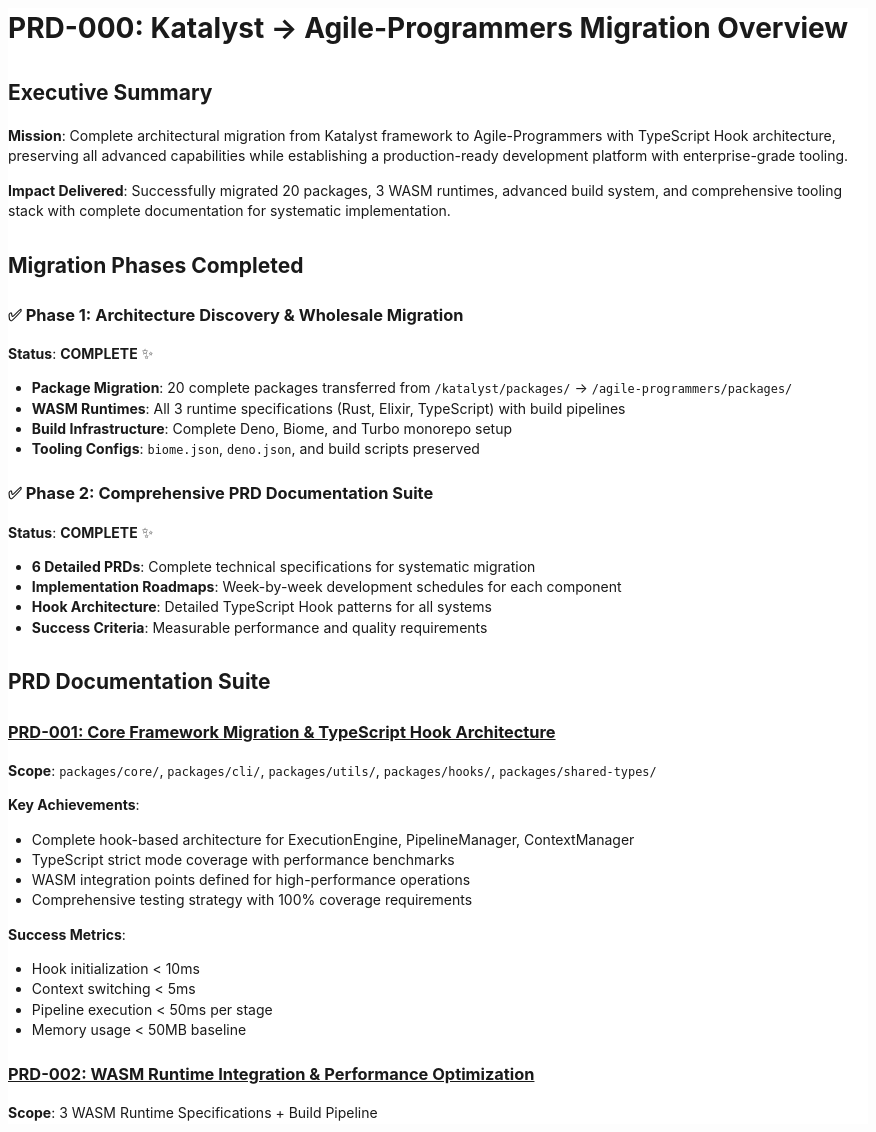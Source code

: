 # PRD-000: Katalyst → Agile-Programmers Migration Overview

## Executive Summary

**Mission**: Complete architectural migration from Katalyst framework to Agile-Programmers with TypeScript Hook architecture, preserving all advanced capabilities while establishing a production-ready development platform with enterprise-grade tooling.

**Impact Delivered**: Successfully migrated 20 packages, 3 WASM runtimes, advanced build system, and comprehensive tooling stack with complete documentation for systematic implementation.

## Migration Phases Completed

### ✅ Phase 1: Architecture Discovery & Wholesale Migration 
**Status**: **COMPLETE** ✨
- **Package Migration**: 20 complete packages transferred from `/katalyst/packages/` → `/agile-programmers/packages/`
- **WASM Runtimes**: All 3 runtime specifications (Rust, Elixir, TypeScript) with build pipelines
- **Build Infrastructure**: Complete Deno, Biome, and Turbo monorepo setup
- **Tooling Configs**: `biome.json`, `deno.json`, and build scripts preserved

### ✅ Phase 2: Comprehensive PRD Documentation Suite
**Status**: **COMPLETE** ✨
- **6 Detailed PRDs**: Complete technical specifications for systematic migration
- **Implementation Roadmaps**: Week-by-week development schedules for each component
- **Hook Architecture**: Detailed TypeScript Hook patterns for all systems
- **Success Criteria**: Measurable performance and quality requirements

## PRD Documentation Suite

### [PRD-001: Core Framework Migration & TypeScript Hook Architecture](./001-core-framework-migration.md)
**Scope**: `packages/core/`, `packages/cli/`, `packages/utils/`, `packages/hooks/`, `packages/shared-types/`

**Key Achievements**:
- Complete hook-based architecture for ExecutionEngine, PipelineManager, ContextManager
- TypeScript strict mode coverage with performance benchmarks
- WASM integration points defined for high-performance operations
- Comprehensive testing strategy with 100% coverage requirements

**Success Metrics**:
- Hook initialization < 10ms
- Context switching < 5ms
- Pipeline execution < 50ms per stage
- Memory usage < 50MB baseline

### [PRD-002: WASM Runtime Integration & Performance Optimization](./002-wasm-runtime-integration.md)
**Scope**: 3 WASM Runtime Specifications + Build Pipeline
